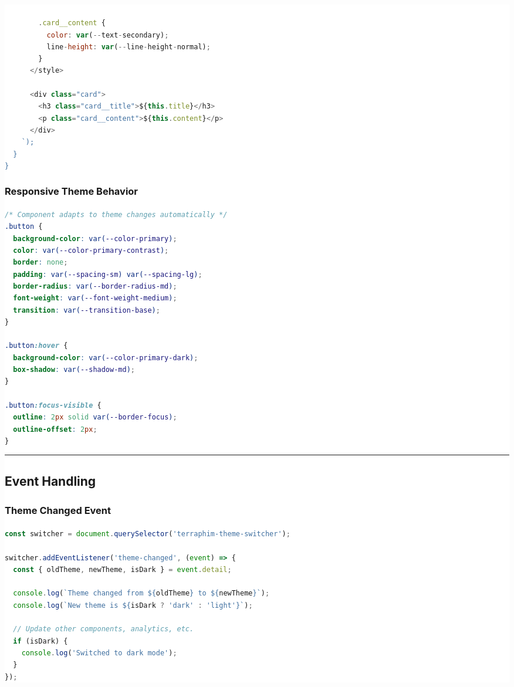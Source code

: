 ```javascript

        .card__content {
          color: var(--text-secondary);
          line-height: var(--line-height-normal);
        }
      </style>

      <div class="card">
        <h3 class="card__title">${this.title}</h3>
        <p class="card__content">${this.content}</p>
      </div>
    `);
  }
}
```

### Responsive Theme Behavior

```css
/* Component adapts to theme changes automatically */
.button {
  background-color: var(--color-primary);
  color: var(--color-primary-contrast);
  border: none;
  padding: var(--spacing-sm) var(--spacing-lg);
  border-radius: var(--border-radius-md);
  font-weight: var(--font-weight-medium);
  transition: var(--transition-base);
}

.button:hover {
  background-color: var(--color-primary-dark);
  box-shadow: var(--shadow-md);
}

.button:focus-visible {
  outline: 2px solid var(--border-focus);
  outline-offset: 2px;
}
```

---

## Event Handling

### Theme Changed Event

```javascript
const switcher = document.querySelector('terraphim-theme-switcher');

switcher.addEventListener('theme-changed', (event) => {
  const { oldTheme, newTheme, isDark } = event.detail;

  console.log(`Theme changed from ${oldTheme} to ${newTheme}`);
  console.log(`New theme is ${isDark ? 'dark' : 'light'}`);

  // Update other components, analytics, etc.
  if (isDark) {
    console.log('Switched to dark mode');
  }
});
```
